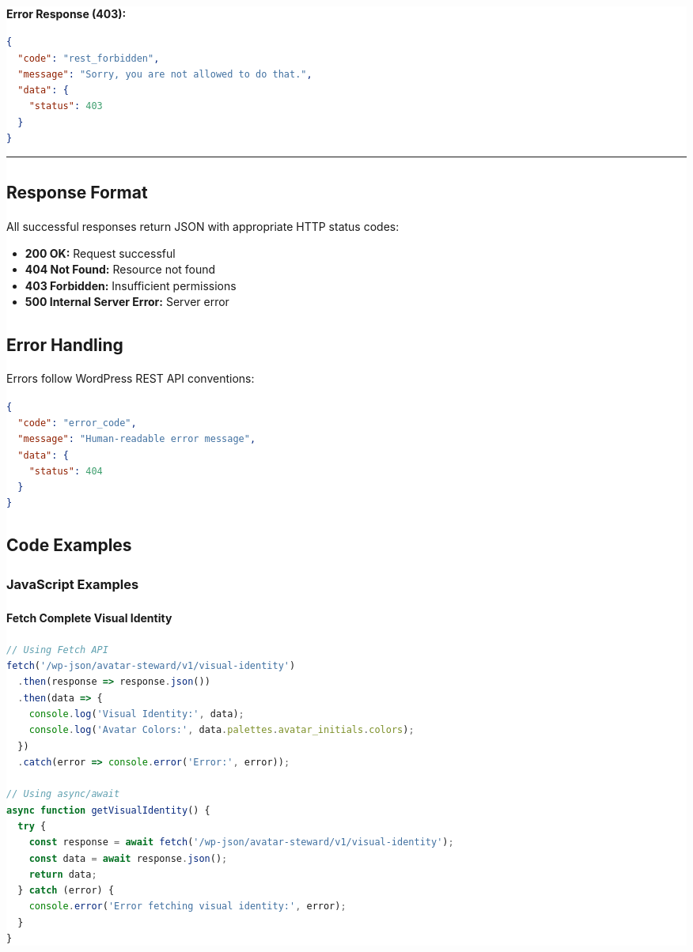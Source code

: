 **Error Response (403):**
```json
{
  "code": "rest_forbidden",
  "message": "Sorry, you are not allowed to do that.",
  "data": {
    "status": 403
  }
}
```

---

## Response Format

All successful responses return JSON with appropriate HTTP status codes:
- **200 OK:** Request successful
- **404 Not Found:** Resource not found
- **403 Forbidden:** Insufficient permissions
- **500 Internal Server Error:** Server error

## Error Handling

Errors follow WordPress REST API conventions:

```json
{
  "code": "error_code",
  "message": "Human-readable error message",
  "data": {
    "status": 404
  }
}
```

## Code Examples

### JavaScript Examples

#### Fetch Complete Visual Identity

```javascript
// Using Fetch API
fetch('/wp-json/avatar-steward/v1/visual-identity')
  .then(response => response.json())
  .then(data => {
    console.log('Visual Identity:', data);
    console.log('Avatar Colors:', data.palettes.avatar_initials.colors);
  })
  .catch(error => console.error('Error:', error));

// Using async/await
async function getVisualIdentity() {
  try {
    const response = await fetch('/wp-json/avatar-steward/v1/visual-identity');
    const data = await response.json();
    return data;
  } catch (error) {
    console.error('Error fetching visual identity:', error);
  }
}
```
